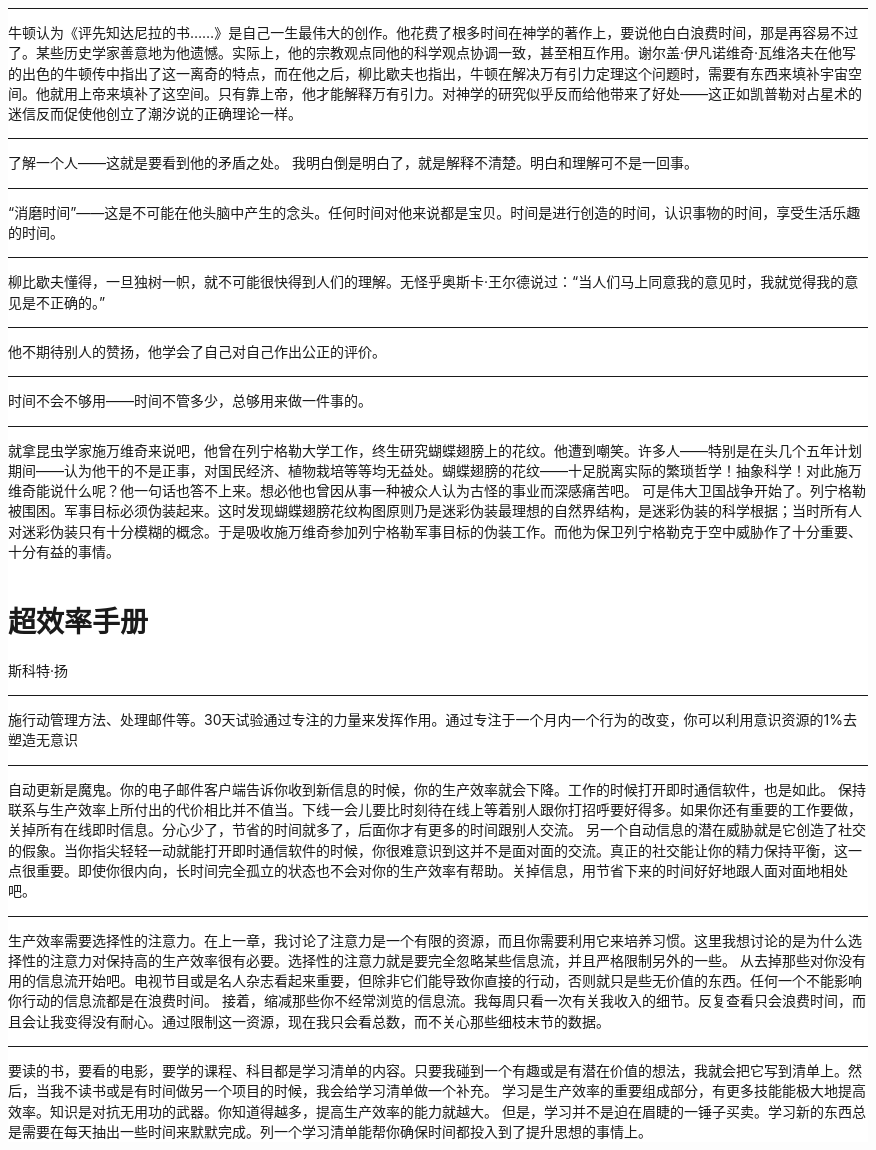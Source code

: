 ------

牛顿认为《评先知达尼拉的书……》是自己一生最伟大的创作。他花费了根多时间在神学的著作上，要说他白白浪费时间，那是再容易不过了。某些历史学家善意地为他遗憾。实际上，他的宗教观点同他的科学观点协调一致，甚至相互作用。谢尔盖·伊凡诺维奇·瓦维洛夫在他写的出色的牛顿传中指出了这一离奇的特点，而在他之后，柳比歇夫也指出，牛顿在解决万有引力定理这个问题时，需要有东西来填补宇宙空间。他就用上帝来填补了这空间。只有靠上帝，他才能解释万有引力。对神学的研究似乎反而给他带来了好处——这正如凯普勒对占星术的迷信反而促使他创立了潮汐说的正确理论一样。

------

了解一个人——这就是要看到他的矛盾之处。 我明白倒是明白了，就是解释不清楚。明白和理解可不是一回事。

------

“消磨时间”——这是不可能在他头脑中产生的念头。任何时间对他来说都是宝贝。时间是进行创造的时间，认识事物的时间，享受生活乐趣的时间。

------

柳比歇夫懂得，一旦独树一帜，就不可能很快得到人们的理解。无怪乎奥斯卡·王尔德说过：“当人们马上同意我的意见时，我就觉得我的意见是不正确的。”

------

他不期待别人的赞扬，他学会了自己对自己作出公正的评价。

------

时间不会不够用——时间不管多少，总够用来做一件事的。

------

就拿昆虫学家施万维奇来说吧，他曾在列宁格勒大学工作，终生研究蝴蝶翅膀上的花纹。他遭到嘲笑。许多人——特别是在头几个五年计划期间——认为他干的不是正事，对国民经济、植物栽培等等均无益处。蝴蝶翅膀的花纹——十足脱离实际的繁琐哲学！抽象科学！对此施万维奇能说什么呢？他一句话也答不上来。想必他也曾因从事一种被众人认为古怪的事业而深感痛苦吧。 可是伟大卫国战争开始了。列宁格勒被围困。军事目标必须伪装起来。这时发现蝴蝶翅膀花纹构图原则乃是迷彩伪装最理想的自然界结构，是迷彩伪装的科学根据；当时所有人对迷彩伪装只有十分模糊的概念。于是吸收施万维奇参加列宁格勒军事目标的伪装工作。而他为保卫列宁格勒克于空中威胁作了十分重要、十分有益的事情。

# 超效率手册

斯科特·扬

------

施行动管理方法、处理邮件等。30天试验通过专注的力量来发挥作用。通过专注于一个月内一个行为的改变，你可以利用意识资源的1%去塑造无意识

------

自动更新是魔鬼。你的电子邮件客户端告诉你收到新信息的时候，你的生产效率就会下降。工作的时候打开即时通信软件，也是如此。 保持联系与生产效率上所付出的代价相比并不值当。下线一会儿要比时刻待在线上等着别人跟你打招呼要好得多。如果你还有重要的工作要做，关掉所有在线即时信息。分心少了，节省的时间就多了，后面你才有更多的时间跟别人交流。 另一个自动信息的潜在威胁就是它创造了社交的假象。当你指尖轻轻一动就能打开即时通信软件的时候，你很难意识到这并不是面对面的交流。真正的社交能让你的精力保持平衡，这一点很重要。即使你很内向，长时间完全孤立的状态也不会对你的生产效率有帮助。关掉信息，用节省下来的时间好好地跟人面对面地相处吧。 

------

生产效率需要选择性的注意力。在上一章，我讨论了注意力是一个有限的资源，而且你需要利用它来培养习惯。这里我想讨论的是为什么选择性的注意力对保持高的生产效率很有必要。选择性的注意力就是要完全忽略某些信息流，并且严格限制另外的一些。 从去掉那些对你没有用的信息流开始吧。电视节目或是名人杂志看起来重要，但除非它们能导致你直接的行动，否则就只是些无价值的东西。任何一个不能影响你行动的信息流都是在浪费时间。 接着，缩减那些你不经常浏览的信息流。我每周只看一次有关我收入的细节。反复查看只会浪费时间，而且会让我变得没有耐心。通过限制这一资源，现在我只会看总数，而不关心那些细枝末节的数据。

------

要读的书，要看的电影，要学的课程、科目都是学习清单的内容。只要我碰到一个有趣或是有潜在价值的想法，我就会把它写到清单上。然后，当我不读书或是有时间做另一个项目的时候，我会给学习清单做一个补充。 学习是生产效率的重要组成部分，有更多技能能极大地提高效率。知识是对抗无用功的武器。你知道得越多，提高生产效率的能力就越大。 但是，学习并不是迫在眉睫的一锤子买卖。学习新的东西总是需要在每天抽出一些时间来默默完成。列一个学习清单能帮你确保时间都投入到了提升思想的事情上。
